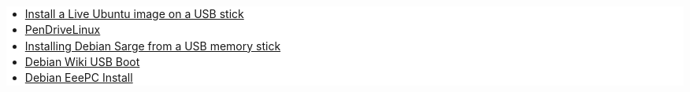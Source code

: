    * [Install a Live Ubuntu image on a USB stick](http://www.ubuntu-eee.com/wiki/index.php5?title=Install:_from_a_Live_Ubuntu_image_on_a_USB_stick)
   * [PenDriveLinux](http://www.pendrivelinux.com/)
   * [Installing Debian Sarge from a USB memory stick](http://d-i.pascal.at/)
   * [Debian Wiki USB Boot](http://wiki.debian.org/BootUsb)
   * [Debian EeePC Install](http://wiki.debian.org/DebianEeePC/HowTo/Install)

